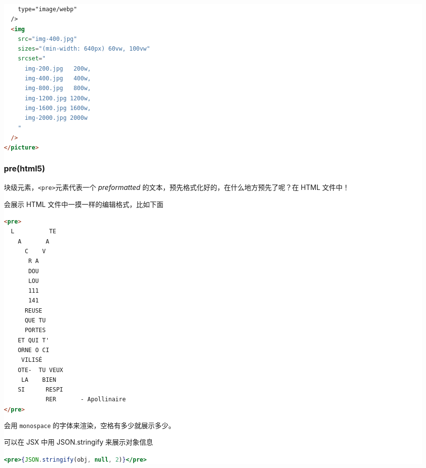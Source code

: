 ```html
    type="image/webp"
  />
  <img
    src="img-400.jpg"
    sizes="(min-width: 640px) 60vw, 100vw"
    srcset="
      img-200.jpg   200w,
      img-400.jpg   400w,
      img-800.jpg   800w,
      img-1200.jpg 1200w,
      img-1600.jpg 1600w,
      img-2000.jpg 2000w
    "
  />
</picture>
```

### pre(html5)

块级元素，`<pre>`元素代表一个 _preformatted_ 的文本，预先格式化好的，在什么地方预先了呢？在 HTML 文件中！

会展示 HTML 文件中一摸一样的编辑格式，比如下面

```html
<pre>
  L          TE
    A       A
      C    V
       R A
       DOU
       LOU
       111
       141
      REUSE
      QUE TU
      PORTES
    ET QUI T'
    ORNE O CI
     VILISÉ
    OTE-  TU VEUX
     LA    BIEN
    SI      RESPI
            RER       - Apollinaire
</pre>
```

会用 `monospace` 的字体来渲染，空格有多少就展示多少。

可以在 JSX 中用 JSON.stringify 来展示对象信息

```jsx
<pre>{JSON.stringify(obj, null, 2)}</pre>
```
